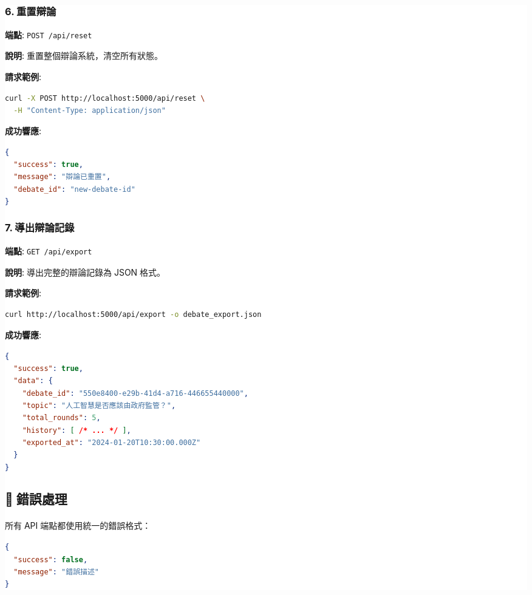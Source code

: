 ### 6. 重置辯論

**端點**: `POST /api/reset`

**說明**: 重置整個辯論系統，清空所有狀態。

**請求範例**:
```bash
curl -X POST http://localhost:5000/api/reset \
  -H "Content-Type: application/json"
```

**成功響應**:
```json
{
  "success": true,
  "message": "辯論已重置",
  "debate_id": "new-debate-id"
}
```

### 7. 導出辯論記錄

**端點**: `GET /api/export`

**說明**: 導出完整的辯論記錄為 JSON 格式。

**請求範例**:
```bash
curl http://localhost:5000/api/export -o debate_export.json
```

**成功響應**:
```json
{
  "success": true,
  "data": {
    "debate_id": "550e8400-e29b-41d4-a716-446655440000",
    "topic": "人工智慧是否應該由政府監管？",
    "total_rounds": 5,
    "history": [ /* ... */ ],
    "exported_at": "2024-01-20T10:30:00.000Z"
  }
}
```

## 🔧 錯誤處理

所有 API 端點都使用統一的錯誤格式：

```json
{
  "success": false,
  "message": "錯誤描述"
}
```
